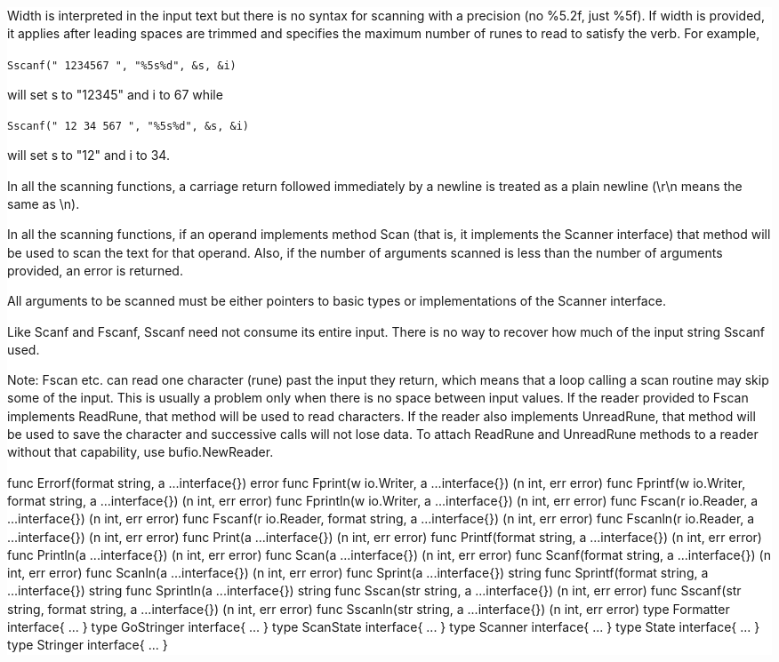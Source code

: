 Width is interpreted in the input text but there is no syntax for scanning
with a precision (no %5.2f, just %5f). If width is provided, it applies
after leading spaces are trimmed and specifies the maximum number of runes
to read to satisfy the verb. For example,

    Sscanf(" 1234567 ", "%5s%d", &s, &i)

will set s to "12345" and i to 67 while

    Sscanf(" 12 34 567 ", "%5s%d", &s, &i)

will set s to "12" and i to 34.

In all the scanning functions, a carriage return followed immediately by a
newline is treated as a plain newline (\r\n means the same as \n).

In all the scanning functions, if an operand implements method Scan (that
is, it implements the Scanner interface) that method will be used to scan
the text for that operand. Also, if the number of arguments scanned is less
than the number of arguments provided, an error is returned.

All arguments to be scanned must be either pointers to basic types or
implementations of the Scanner interface.

Like Scanf and Fscanf, Sscanf need not consume its entire input. There is no
way to recover how much of the input string Sscanf used.

Note: Fscan etc. can read one character (rune) past the input they return,
which means that a loop calling a scan routine may skip some of the input.
This is usually a problem only when there is no space between input values.
If the reader provided to Fscan implements ReadRune, that method will be
used to read characters. If the reader also implements UnreadRune, that
method will be used to save the character and successive calls will not lose
data. To attach ReadRune and UnreadRune methods to a reader without that
capability, use bufio.NewReader.

func Errorf(format string, a ...interface{}) error
func Fprint(w io.Writer, a ...interface{}) (n int, err error)
func Fprintf(w io.Writer, format string, a ...interface{}) (n int, err error)
func Fprintln(w io.Writer, a ...interface{}) (n int, err error)
func Fscan(r io.Reader, a ...interface{}) (n int, err error)
func Fscanf(r io.Reader, format string, a ...interface{}) (n int, err error)
func Fscanln(r io.Reader, a ...interface{}) (n int, err error)
func Print(a ...interface{}) (n int, err error)
func Printf(format string, a ...interface{}) (n int, err error)
func Println(a ...interface{}) (n int, err error)
func Scan(a ...interface{}) (n int, err error)
func Scanf(format string, a ...interface{}) (n int, err error)
func Scanln(a ...interface{}) (n int, err error)
func Sprint(a ...interface{}) string
func Sprintf(format string, a ...interface{}) string
func Sprintln(a ...interface{}) string
func Sscan(str string, a ...interface{}) (n int, err error)
func Sscanf(str string, format string, a ...interface{}) (n int, err error)
func Sscanln(str string, a ...interface{}) (n int, err error)
type Formatter interface{ ... }
type GoStringer interface{ ... }
type ScanState interface{ ... }
type Scanner interface{ ... }
type State interface{ ... }
type Stringer interface{ ... }

